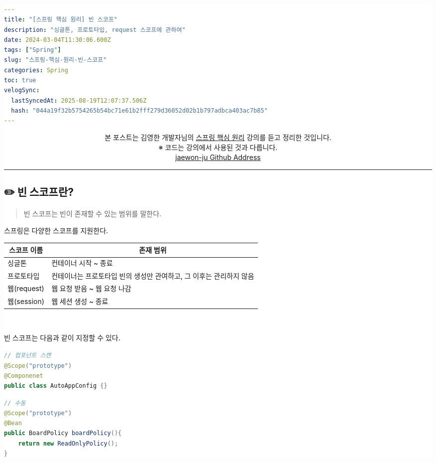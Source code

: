 ```yaml
---
title: "[스프링 핵심 원리] 빈 스코프"
description: "싱글톤, 프로토타입, request 스코프에 관하여"
date: 2024-03-04T11:30:06.600Z
tags: ["Spring"]
slug: "스프링-핵심-원리-빈-스코프"
categories: Spring
toc: true
velogSync:
  lastSyncedAt: 2025-08-19T12:07:37.506Z
  hash: "044a19f32b5754265b54bc71e61b2fff279d36052d02b1b797adbca403ac7b85"
---
```


<center>본 포스트는 김영한 개발자님의 <a href = "https://www.inflearn.com/course/%EC%8A%A4%ED%94%84%EB%A7%81-%ED%95%B5%EC%8B%AC-%EC%9B%90%EB%A6%AC-%EA%B8%B0%EB%B3%B8%ED%8E%B8/dashboard">스프링 핵심 원리</a> 강의를 듣고 정리한 것입니다.<br> ※ 코드는 강의에서 사용된 것과 다릅니다.<br> <a href = https://github.com/jaewon-ju/Learning_Spring>jaewon-ju Github Address</a></center>


---


## ✏️ 빈 스코프란?
> 빈 스코프는 빈이 존재할 수 있는 범위를 말한다.

스프링은 다양한 스코프를 지원한다.

| 스코프 이름 | 존재 범위 |
| - | - |
| 싱글톤 | 컨테이너 시작 ~ 종료 |
| 프로토타입 | 컨테이너는 프로토타입 빈의 생성만 관여하고, 그 이후는 관리하지 않음 |
| 웹(request) | 웹 요청 받음 ~ 웹 요청 나감 |
| 웹(session) | 웹 세션 생성 ~ 종료 |

<br>

빈 스코프는 다음과 같이 지정할 수 있다.
```java
// 컴포넌트 스캔
@Scope("prototype")
@Componenet
public class AutoAppConfig {}
```

```java
// 수동
@Scope("prototype")
@Bean
public BoardPolicy boardPolicy(){
	return new ReadOnlyPolicy();
}
```
